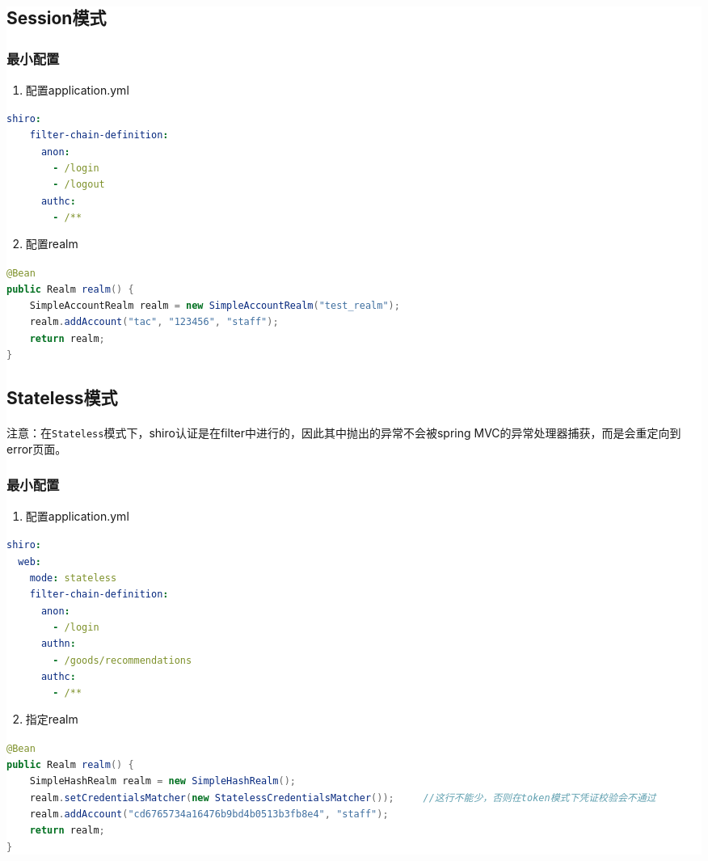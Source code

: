 ## Session模式

### 最小配置
1. 配置application.yml
```yaml
shiro:
    filter-chain-definition:
      anon:
        - /login
        - /logout
      authc:
        - /**
```

2. 配置realm

```java
@Bean
public Realm realm() {
    SimpleAccountRealm realm = new SimpleAccountRealm("test_realm");
    realm.addAccount("tac", "123456", "staff");
    return realm;
}
```

## Stateless模式

注意：在`Stateless`模式下，shiro认证是在filter中进行的，因此其中抛出的异常不会被spring MVC的异常处理器捕获，而是会重定向到error页面。

### 最小配置
1. 配置application.yml
```yaml
shiro:
  web:
    mode: stateless
    filter-chain-definition:
      anon:
        - /login
      authn:
        - /goods/recommendations
      authc:
        - /**
```

2. 指定realm
```java
@Bean
public Realm realm() {
    SimpleHashRealm realm = new SimpleHashRealm();
    realm.setCredentialsMatcher(new StatelessCredentialsMatcher());     //这行不能少，否则在token模式下凭证校验会不通过
    realm.addAccount("cd6765734a16476b9bd4b0513b3fb8e4", "staff");
    return realm;
}
```
